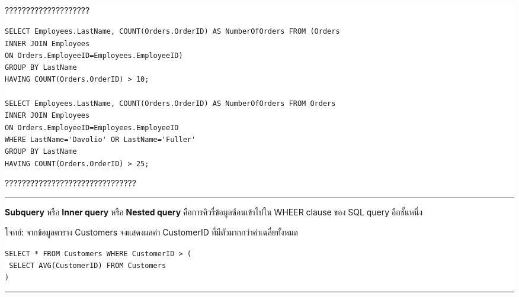 
????????????????????
````
SELECT Employees.LastName, COUNT(Orders.OrderID) AS NumberOfOrders FROM (Orders
INNER JOIN Employees
ON Orders.EmployeeID=Employees.EmployeeID)
GROUP BY LastName
HAVING COUNT(Orders.OrderID) > 10;

SELECT Employees.LastName, COUNT(Orders.OrderID) AS NumberOfOrders FROM Orders
INNER JOIN Employees
ON Orders.EmployeeID=Employees.EmployeeID
WHERE LastName='Davolio' OR LastName='Fuller'
GROUP BY LastName
HAVING COUNT(Orders.OrderID) > 25;
````
???????????????????????????????

*****************************

**Subquery** หรือ **Inner query** หรือ **Nested query**
คือการคิวรี่ข้อมูลซ้อนเข้าไปใน WHEER clause ของ SQL query อีกชั้นหนึ่ง


โจทย์: จากข้อมูลตาราง Customers จงแสดงผลค่า CustomerID ที่มีตัวมากกว่าค่าเฉลี่ยทั้งหมด
````
SELECT * FROM Customers WHERE CustomerID > (
 SELECT AVG(CustomerID) FROM Customers
)
````

*****************************

